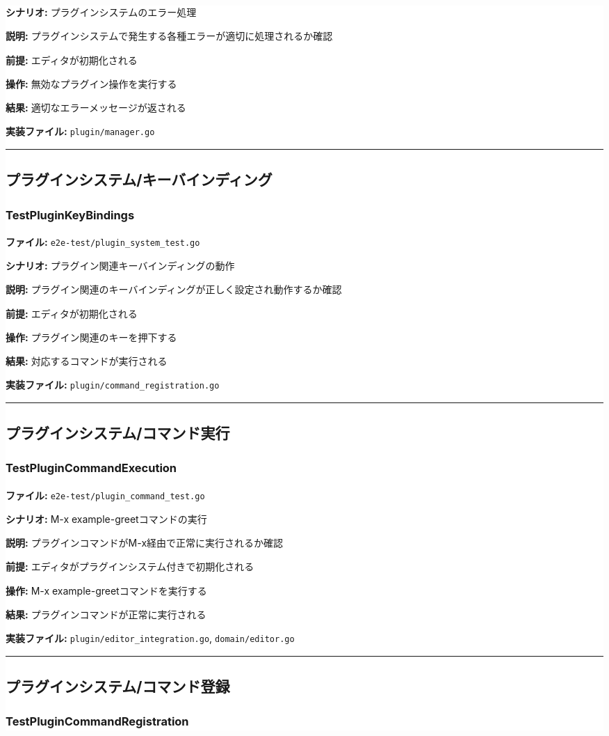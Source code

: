 **シナリオ:** プラグインシステムのエラー処理

**説明:** プラグインシステムで発生する各種エラーが適切に処理されるか確認

**前提:** エディタが初期化される

**操作:** 無効なプラグイン操作を実行する

**結果:** 適切なエラーメッセージが返される

**実装ファイル:** `plugin/manager.go`

---

## プラグインシステム/キーバインディング

### TestPluginKeyBindings

**ファイル:** `e2e-test/plugin_system_test.go`

**シナリオ:** プラグイン関連キーバインディングの動作

**説明:** プラグイン関連のキーバインディングが正しく設定され動作するか確認

**前提:** エディタが初期化される

**操作:** プラグイン関連のキーを押下する

**結果:** 対応するコマンドが実行される

**実装ファイル:** `plugin/command_registration.go`

---

## プラグインシステム/コマンド実行

### TestPluginCommandExecution

**ファイル:** `e2e-test/plugin_command_test.go`

**シナリオ:** M-x example-greetコマンドの実行

**説明:** プラグインコマンドがM-x経由で正常に実行されるか確認

**前提:** エディタがプラグインシステム付きで初期化される

**操作:** M-x example-greetコマンドを実行する

**結果:** プラグインコマンドが正常に実行される

**実装ファイル:** `plugin/editor_integration.go`, `domain/editor.go`

---

## プラグインシステム/コマンド登録

### TestPluginCommandRegistration
